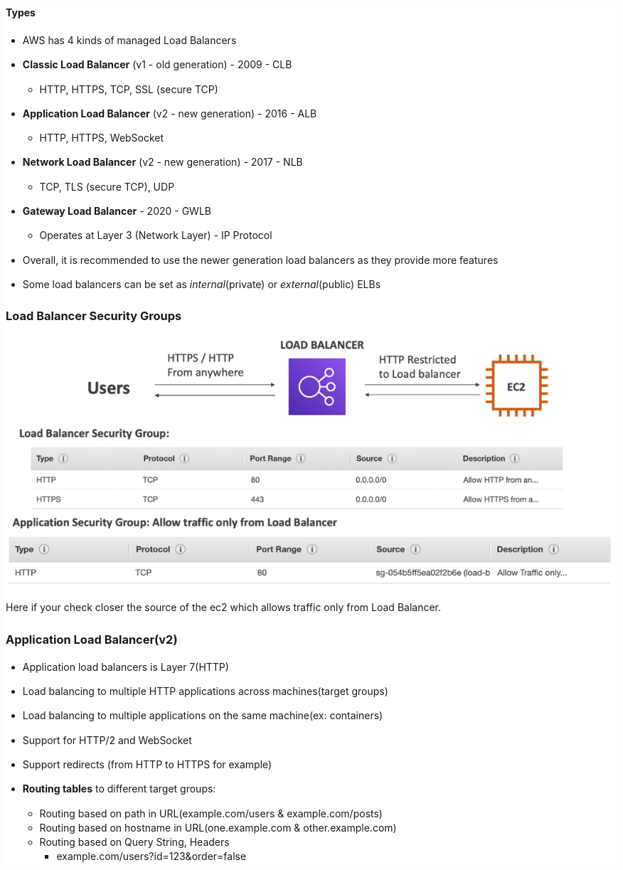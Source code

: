 #### Types

* AWS has 4 kinds of managed Load Balancers
* **Classic Load Balancer** (v1 - old generation) - 2009 - CLB
  * HTTP, HTTPS, TCP, SSL (secure TCP)
* **Application Load Balancer** (v2 - new generation) - 2016 - ALB
  * HTTP, HTTPS, WebSocket
* **Network Load Balancer** (v2 - new generation) - 2017 - NLB
  * TCP, TLS (secure TCP), UDP
* **Gateway Load Balancer** - 2020 - GWLB
  * Operates at Layer 3 (Network Layer) - IP Protocol

* Overall, it is recommended to use the newer generation load balancers as they provide more features
* Some load balancers can be set as _internal_(private) or _external_(public) ELBs

### Load Balancer Security Groups

<img src="../images/elb/load-balancer-security-group.png" alt="Load balancer security group">

Here if your check closer the source of the ec2 which allows traffic only from Load Balancer.

### Application Load Balancer(v2)

* Application load balancers is Layer 7(HTTP)

* Load balancing to multiple HTTP applications across machines(target groups)
* Load balancing to multiple applications on the same machine(ex: containers)
* Support for HTTP/2 and WebSocket
* Support redirects (from HTTP to HTTPS for example)

* **Routing tables** to different target groups:
  * Routing based on path in URL(example.com/users & example.com/posts)
  * Routing based on hostname in URL(one.example.com & other.example.com)
  * Routing based on Query String, Headers
    * example.com/users?id=123&order=false

